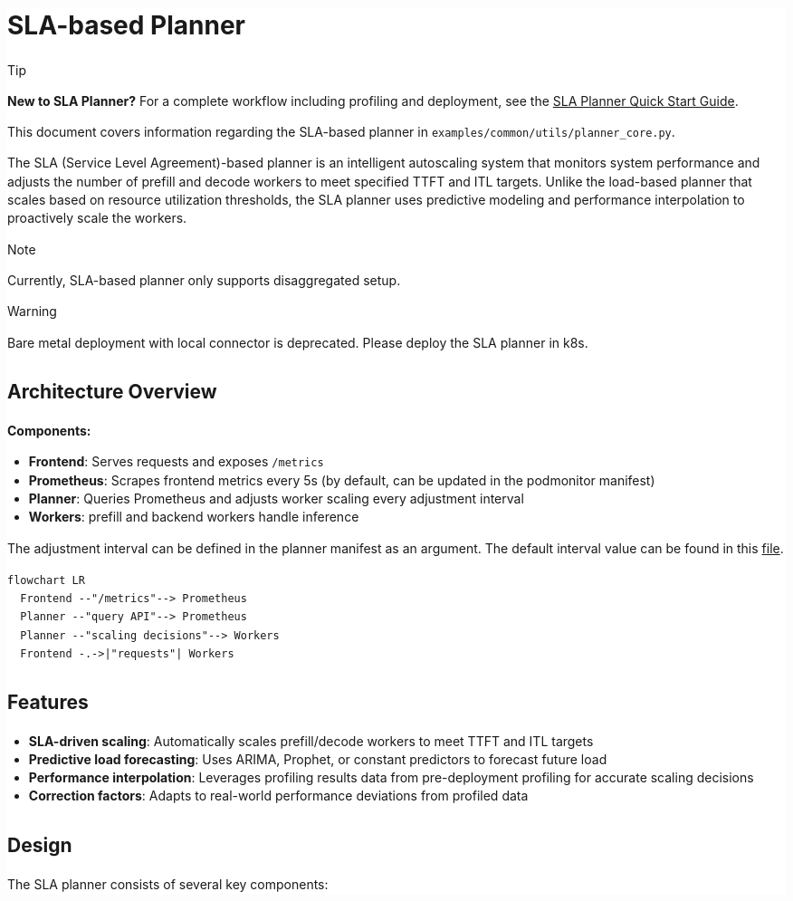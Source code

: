 # SLA-based Planner

> [!TIP]
> **New to SLA Planner?** For a complete workflow including profiling and deployment, see the [SLA Planner Quick Start Guide](/docs/kubernetes/sla_planner_quickstart.md).

This document covers information regarding the SLA-based planner in `examples/common/utils/planner_core.py`.

The SLA (Service Level Agreement)-based planner is an intelligent autoscaling system that monitors system performance and adjusts the number of prefill and decode workers to meet specified TTFT and ITL targets. Unlike the load-based planner that scales based on resource utilization thresholds, the SLA planner uses predictive modeling and performance interpolation to proactively scale the workers.

> [!NOTE]
> Currently, SLA-based planner only supports disaggregated setup.

> [!WARNING]
> Bare metal deployment with local connector is deprecated. Please deploy the SLA planner in k8s.

## Architecture Overview

**Components:**
- **Frontend**: Serves requests and exposes `/metrics`
- **Prometheus**: Scrapes frontend metrics every 5s (by default, can be updated in the podmonitor manifest)
- **Planner**: Queries Prometheus and adjusts worker scaling every adjustment interval
- **Workers**: prefill and backend workers handle inference

The adjustment interval can be defined in the planner manifest as an argument. The default interval value can be found in this [file](/components/planner/src/dynamo/planner/defaults.py).

```mermaid
flowchart LR
  Frontend --"/metrics"--> Prometheus
  Planner --"query API"--> Prometheus
  Planner --"scaling decisions"--> Workers
  Frontend -.->|"requests"| Workers
```

## Features

* **SLA-driven scaling**: Automatically scales prefill/decode workers to meet TTFT and ITL targets
* **Predictive load forecasting**: Uses ARIMA, Prophet, or constant predictors to forecast future load
* **Performance interpolation**: Leverages profiling results data from pre-deployment profiling for accurate scaling decisions
* **Correction factors**: Adapts to real-world performance deviations from profiled data

## Design

The SLA planner consists of several key components:
